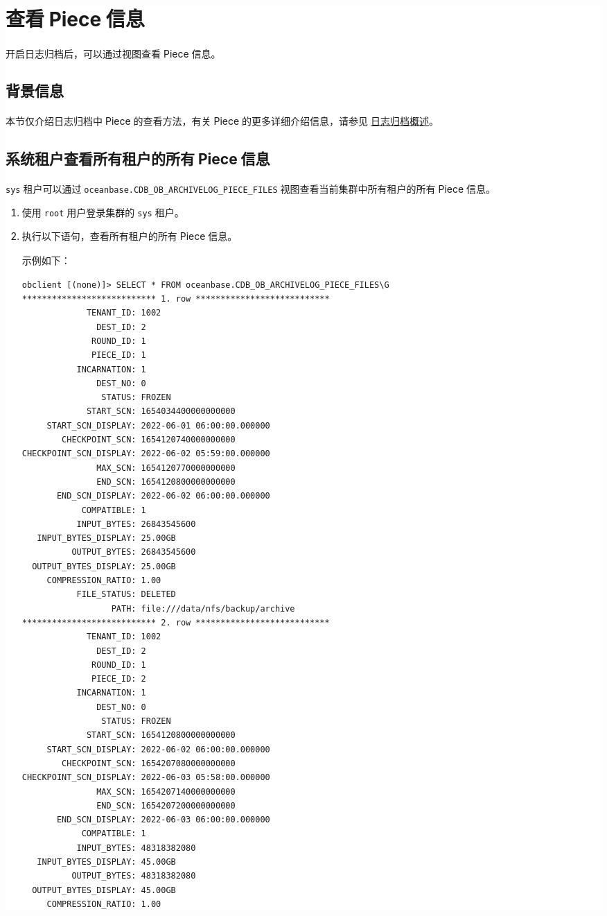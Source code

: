 # 查看 Piece 信息

开启日志归档后，可以通过视图查看 Piece 信息。

## 背景信息

本节仅介绍日志归档中 Piece 的查看方法，有关 Piece 的更多详细介绍信息，请参见 [日志归档概述](1.overview-of-log-archive.md)。

## 系统租户查看所有租户的所有 Piece 信息

`sys` 租户可以通过 `oceanbase.CDB_OB_ARCHIVELOG_PIECE_FILES` 视图查看当前集群中所有租户的所有 Piece 信息。

1. 使用 `root` 用户登录集群的 `sys` 租户。

2. 执行以下语句，查看所有租户的所有 Piece 信息。

   示例如下：

   ```shell
   obclient [(none)]> SELECT * FROM oceanbase.CDB_OB_ARCHIVELOG_PIECE_FILES\G
   *************************** 1. row ***************************
                TENANT_ID: 1002
                  DEST_ID: 2
                 ROUND_ID: 1
                 PIECE_ID: 1
              INCARNATION: 1
                  DEST_NO: 0
                   STATUS: FROZEN
                START_SCN: 1654034400000000000
        START_SCN_DISPLAY: 2022-06-01 06:00:00.000000
           CHECKPOINT_SCN: 1654120740000000000
   CHECKPOINT_SCN_DISPLAY: 2022-06-02 05:59:00.000000
                  MAX_SCN: 1654120770000000000
                  END_SCN: 1654120800000000000
          END_SCN_DISPLAY: 2022-06-02 06:00:00.000000
               COMPATIBLE: 1
              INPUT_BYTES: 26843545600
      INPUT_BYTES_DISPLAY: 25.00GB
             OUTPUT_BYTES: 26843545600
     OUTPUT_BYTES_DISPLAY: 25.00GB
        COMPRESSION_RATIO: 1.00
              FILE_STATUS: DELETED
                     PATH: file:///data/nfs/backup/archive
   *************************** 2. row ***************************
                TENANT_ID: 1002
                  DEST_ID: 2
                 ROUND_ID: 1
                 PIECE_ID: 2
              INCARNATION: 1
                  DEST_NO: 0
                   STATUS: FROZEN
                START_SCN: 1654120800000000000
        START_SCN_DISPLAY: 2022-06-02 06:00:00.000000
           CHECKPOINT_SCN: 1654207080000000000
   CHECKPOINT_SCN_DISPLAY: 2022-06-03 05:58:00.000000
                  MAX_SCN: 1654207140000000000
                  END_SCN: 1654207200000000000
          END_SCN_DISPLAY: 2022-06-03 06:00:00.000000
               COMPATIBLE: 1
              INPUT_BYTES: 48318382080
      INPUT_BYTES_DISPLAY: 45.00GB
             OUTPUT_BYTES: 48318382080
     OUTPUT_BYTES_DISPLAY: 45.00GB
        COMPRESSION_RATIO: 1.00
   ```